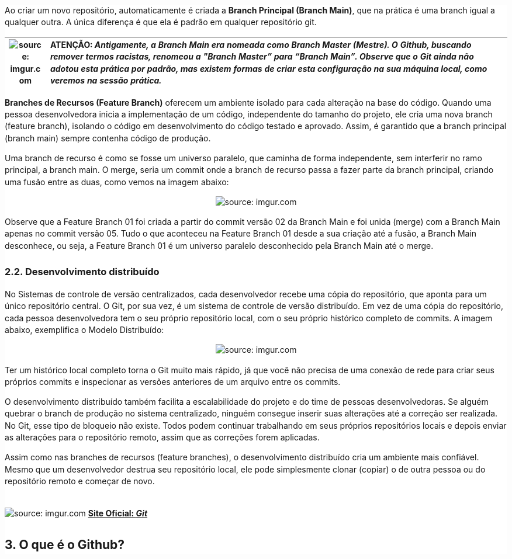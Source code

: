 Ao criar um novo repositório, automaticamente é criada a **Branch Principal (Branch Main)**, que na prática é uma branch igual a qualquer outra. A única diferença é que ela é padrão em qualquer repositório git.

| <img src="https://i.imgur.com/hOgWvSc.png" title="source: imgur.com" width="120px"/> | <div align="left"> **ATENÇÃO:** *Antigamente, a Branch Main era nomeada como Branch Master (Mestre). O Github, buscando remover termos racistas, renomeou a "Branch Master” para “Branch Main”. Observe que o Git ainda não adotou esta prática por padrão, mas existem formas de criar esta configuração na sua máquina local, como veremos na sessão prática.* </div> |
| ------------------------------------------------------------ | ------------------------------------------------------------ |

**Branches de Recursos (Feature Branch)** oferecem um ambiente isolado para cada  alteração na base do código. Quando uma pessoa desenvolvedora inicia a implementação de um código, independente do tamanho do projeto, ele cria uma nova branch (feature branch), isolando o código em desenvolvimento do código testado e aprovado. Assim, é garantido que a branch principal (branch main) sempre contenha código de produção.

Uma branch de recurso é como se fosse um universo paralelo, que caminha de forma independente, sem interferir no ramo principal, a branch main. O merge, seria um commit onde a branch de recurso passa a fazer parte da branch principal, criando uma fusão entre as duas, como vemos na imagem abaixo:

<div align="center"><img src="https://i.imgur.com/PRVs7R7.png" title="source: imgur.com" /></div>

Observe que a Feature Branch 01 foi criada a partir do commit versão 02 da Branch Main e foi unida (merge) com a Branch Main apenas no commit versão 05. Tudo o que aconteceu na Feature Branch 01 desde a sua criação até a fusão, a Branch Main desconhece, ou seja, a Feature Branch 01 é um universo paralelo desconhecido pela Branch Main até o merge. 

<h3>2.2. Desenvolvimento distribuído</h3>

No Sistemas de controle de versão centralizados, cada desenvolvedor recebe uma cópia do repositório, que aponta  para um único repositório central. O Git, por sua vez, é um sistema de  controle de versão distribuído. Em vez de uma cópia do repositório, cada  pessoa desenvolvedora tem o seu próprio repositório local, com o seu próprio histórico completo de commits. A imagem abaixo, exemplifica o Modelo Distribuído:

<div align="center"><img src="https://i.imgur.com/6hFtTa0.png" title="source: imgur.com" /></div>

Ter um histórico local completo torna o Git muito mais rápido, já que você não precisa de uma conexão de rede para criar seus próprios commits e inspecionar as versões anteriores de um arquivo entre os commits.

O desenvolvimento distribuído também facilita a escalabilidade do projeto e do time de pessoas desenvolvedoras. Se alguém quebrar o branch de produção no sistema centralizado,  ninguém consegue inserir suas alterações até a  correção ser realizada. No Git, esse tipo de bloqueio não existe. Todos podem  continuar trabalhando em seus próprios repositórios locais e depois enviar as alterações para o repositório remoto, assim que as correções forem aplicadas.

Assim como nas branches de recursos (feature branches), o desenvolvimento distribuído cria um ambiente mais confiável. Mesmo que um desenvolvedor destrua seu repositório local, ele pode simplesmente clonar (copiar) o de outra pessoa ou do repositório remoto e começar de novo.

<br />

<div align="left"><img src="https://i.imgur.com/fu9QxlT.png" title="source: imgur.com" width="25px"/> <a href="https://git-scm.com" target="_blank"><b>Site Oficial: <i>Git</i></b></a>

<br />

<h2>3. O que é o Github?</h2>


